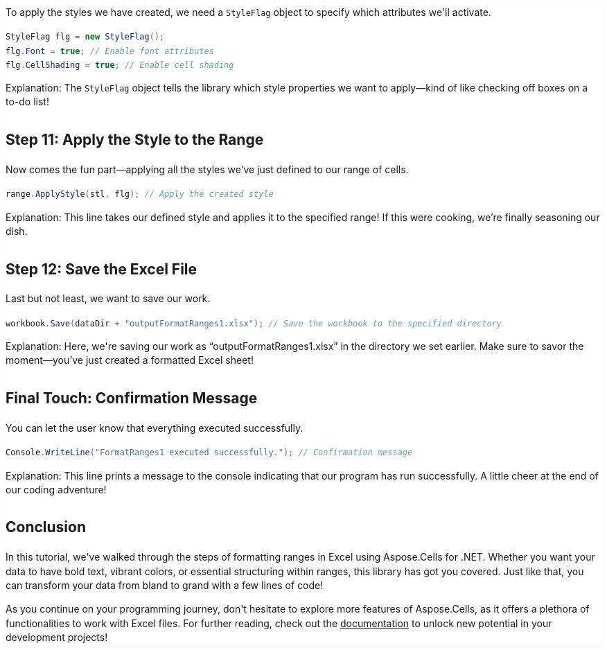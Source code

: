 To apply the styles we have created, we need a `StyleFlag` object to specify which attributes we'll activate.

```csharp
StyleFlag flg = new StyleFlag();
flg.Font = true; // Enable font attributes
flg.CellShading = true; // Enable cell shading
```

Explanation: The `StyleFlag` object tells the library which style properties we want to apply—kind of like checking off boxes on a to-do list!

## Step 11: Apply the Style to the Range

Now comes the fun part—applying all the styles we’ve just defined to our range of cells.

```csharp
range.ApplyStyle(stl, flg); // Apply the created style
```

Explanation: This line takes our defined style and applies it to the specified range! If this were cooking, we’re finally seasoning our dish.

## Step 12: Save the Excel File

Last but not least, we want to save our work. 

```csharp
workbook.Save(dataDir + "outputFormatRanges1.xlsx"); // Save the workbook to the specified directory
```

Explanation: Here, we're saving our work as “outputFormatRanges1.xlsx” in the directory we set earlier. Make sure to savor the moment—you’ve just created a formatted Excel sheet!

## Final Touch: Confirmation Message

You can let the user know that everything executed successfully. 

```csharp
Console.WriteLine("FormatRanges1 executed successfully."); // Confirmation message
```

Explanation: This line prints a message to the console indicating that our program has run successfully. A little cheer at the end of our coding adventure!

## Conclusion

In this tutorial, we've walked through the steps of formatting ranges in Excel using Aspose.Cells for .NET. Whether you want your data to have bold text, vibrant colors, or essential structuring within ranges, this library has got you covered. Just like that, you can transform your data from bland to grand with a few lines of code!

As you continue on your programming journey, don't hesitate to explore more features of Aspose.Cells, as it offers a plethora of functionalities to work with Excel files. For further reading, check out the [documentation](https://reference.aspose.com/cells/net/) to unlock new potential in your development projects!
